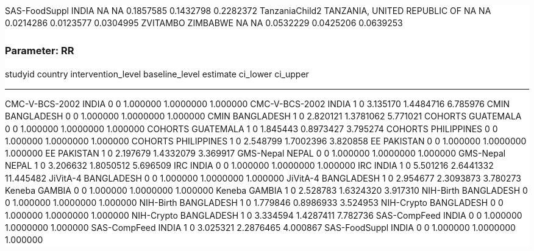 SAS-FoodSuppl    INDIA                          NA                   NA                0.1857585   0.1432798   0.2282372
TanzaniaChild2   TANZANIA, UNITED REPUBLIC OF   NA                   NA                0.0214286   0.0123577   0.0304995
ZVITAMBO         ZIMBABWE                       NA                   NA                0.0532229   0.0425206   0.0639253


### Parameter: RR


studyid          country                        intervention_level   baseline_level    estimate    ci_lower    ci_upper
---------------  -----------------------------  -------------------  ---------------  ---------  ----------  ----------
CMC-V-BCS-2002   INDIA                          0                    0                 1.000000   1.0000000    1.000000
CMC-V-BCS-2002   INDIA                          1                    0                 3.135170   1.4484716    6.785976
CMIN             BANGLADESH                     0                    0                 1.000000   1.0000000    1.000000
CMIN             BANGLADESH                     1                    0                 2.820121   1.3781062    5.771021
COHORTS          GUATEMALA                      0                    0                 1.000000   1.0000000    1.000000
COHORTS          GUATEMALA                      1                    0                 1.845443   0.8973427    3.795274
COHORTS          PHILIPPINES                    0                    0                 1.000000   1.0000000    1.000000
COHORTS          PHILIPPINES                    1                    0                 2.548799   1.7002396    3.820858
EE               PAKISTAN                       0                    0                 1.000000   1.0000000    1.000000
EE               PAKISTAN                       1                    0                 2.197679   1.4332079    3.369917
GMS-Nepal        NEPAL                          0                    0                 1.000000   1.0000000    1.000000
GMS-Nepal        NEPAL                          1                    0                 3.206632   1.8050512    5.696509
IRC              INDIA                          0                    0                 1.000000   1.0000000    1.000000
IRC              INDIA                          1                    0                 5.501216   2.6441332   11.445482
JiVitA-4         BANGLADESH                     0                    0                 1.000000   1.0000000    1.000000
JiVitA-4         BANGLADESH                     1                    0                 2.954677   2.3093873    3.780273
Keneba           GAMBIA                         0                    0                 1.000000   1.0000000    1.000000
Keneba           GAMBIA                         1                    0                 2.528783   1.6324320    3.917310
NIH-Birth        BANGLADESH                     0                    0                 1.000000   1.0000000    1.000000
NIH-Birth        BANGLADESH                     1                    0                 1.779846   0.8986933    3.524953
NIH-Crypto       BANGLADESH                     0                    0                 1.000000   1.0000000    1.000000
NIH-Crypto       BANGLADESH                     1                    0                 3.334594   1.4287411    7.782736
SAS-CompFeed     INDIA                          0                    0                 1.000000   1.0000000    1.000000
SAS-CompFeed     INDIA                          1                    0                 3.025321   2.2876465    4.000867
SAS-FoodSuppl    INDIA                          0                    0                 1.000000   1.0000000    1.000000